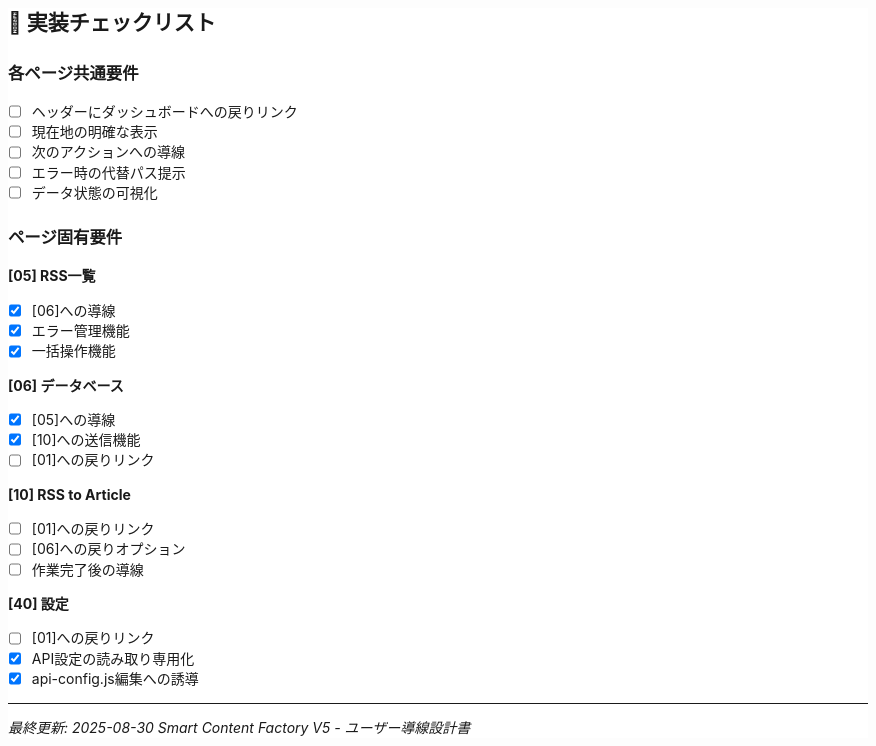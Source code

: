 ## 📝 実装チェックリスト

### 各ページ共通要件
- [ ] ヘッダーにダッシュボードへの戻りリンク
- [ ] 現在地の明確な表示
- [ ] 次のアクションへの導線
- [ ] エラー時の代替パス提示
- [ ] データ状態の可視化

### ページ固有要件
**[05] RSS一覧**
- [x] [06]への導線
- [x] エラー管理機能
- [x] 一括操作機能

**[06] データベース**
- [x] [05]への導線
- [x] [10]への送信機能
- [ ] [01]への戻りリンク

**[10] RSS to Article**
- [ ] [01]への戻りリンク
- [ ] [06]への戻りオプション
- [ ] 作業完了後の導線

**[40] 設定**
- [ ] [01]への戻りリンク
- [x] API設定の読み取り専用化
- [x] api-config.js編集への誘導

---

*最終更新: 2025-08-30*
*Smart Content Factory V5 - ユーザー導線設計書*